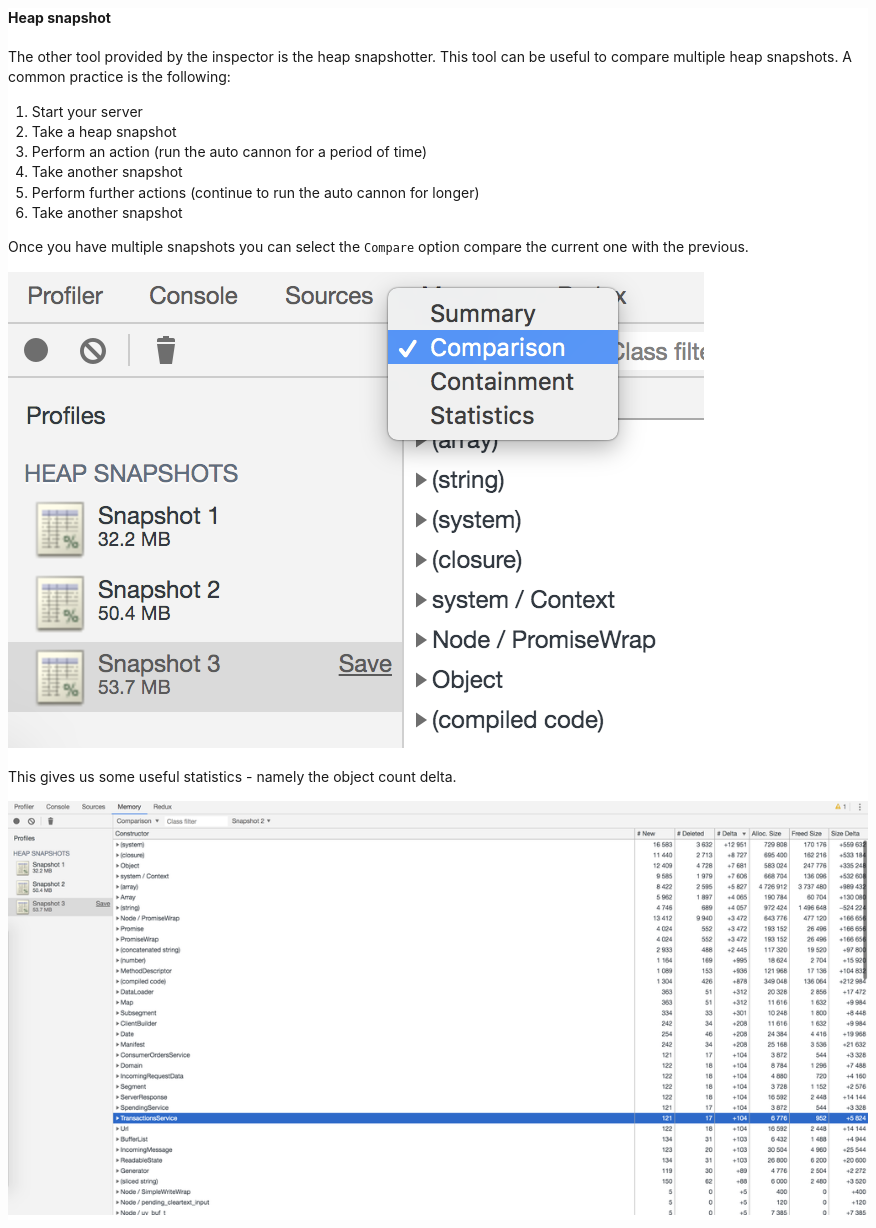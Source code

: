 #### Heap snapshot

The other tool provided by the inspector is the heap snapshotter. This tool can be useful to compare multiple heap snapshots. A common practice is the following:

1.  Start your server
2.  Take a heap snapshot
3.  Perform an action (run the auto cannon for a period of time)
4.  Take another snapshot
5.  Perform further actions (continue to run the auto cannon for longer)
6.  Take another snapshot

Once you have multiple snapshots you can select the `Compare` option compare the current one with the previous.

![heapSnapshotComparrisonOption](./heapSnapshotComparrisonOption.png)

This gives us some useful statistics - namely the object count delta.

![heapSnapshotComparrison](./heapSnapshotComparrison.png)
